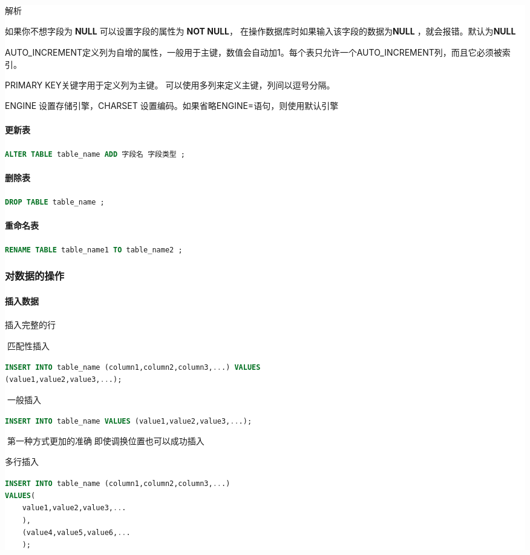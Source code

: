 解析

如果你不想字段为 **NULL** 可以设置字段的属性为 **NOT NULL**， 在操作数据库时如果输入该字段的数据为**NULL** ，就会报错。默认为**NULL**

AUTO_INCREMENT定义列为自增的属性，一般用于主键，数值会自动加1。每个表只允许一个AUTO_INCREMENT列，而且它必须被索引。

PRIMARY KEY关键字用于定义列为主键。 可以使用多列来定义主键，列间以逗号分隔。

ENGINE 设置存储引擎，CHARSET 设置编码。如果省略ENGINE=语句，则使用默认引擎

#### 更新表

```sql
ALTER TABLE table_name ADD 字段名 字段类型 ;
```

#### 删除表

```sql
DROP TABLE table_name ;
```

#### 重命名表

```sql
RENAME TABLE table_name1 TO table_name2 ;
```



### 对数据的操作

#### 插入数据

插入完整的行

​	匹配性插入

```sql
INSERT INTO table_name (column1,column2,column3,...) VALUES
(value1,value2,value3,...);
```

​	一般插入

```sql
INSERT INTO table_name VALUES (value1,value2,value3,...);
```

​	第一种方式更加的准确 即使调换位置也可以成功插入	

多行插入

```sql
INSERT INTO table_name (column1,column2,column3,...) 
VALUES(
    value1,value2,value3,...
	),
	(value4,value5,value6,...
    );
```
